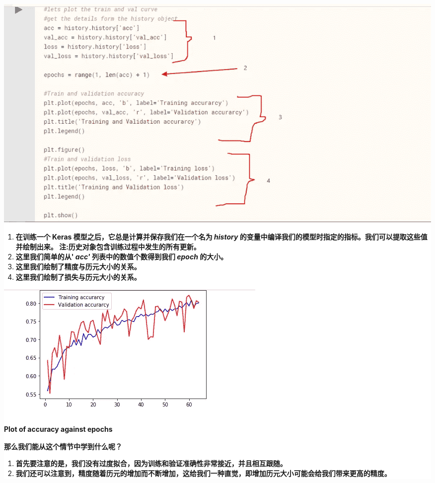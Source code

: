 ****![](img/aac9c45b09f0c50a4ce909cb951b4970.png)****

1.  ****在训练一个 Keras 模型之后，它总是计算并保存我们在一个名为 ***history*** 的变量中编译我们的模型时指定的指标。我们可以提取这些值并绘制出来。
    **注**:历史对象包含训练过程中发生的所有更新。****
2.  ****这里我们简单的从' ***acc'*** 列表中的数值个数得到我们 ***epoch*** 的大小。****
3.  ****这里我们绘制了精度与历元大小的关系。****
4.  ****这里我们绘制了损失与历元大小的关系。****

****![](img/d694fc9c66f30fe191c62150450f6e9a.png)****

****Plot of accuracy against epochs****

****那么我们能从这个情节中学到什么呢？****

1.  ****首先要注意的是，我们没有过度拟合，因为训练和验证准确性非常接近，并且相互跟随。****
2.  ****我们还可以注意到，精度随着历元的增加而不断增加，这给我们一种直觉，即增加历元大小可能会给我们带来更高的精度。****
